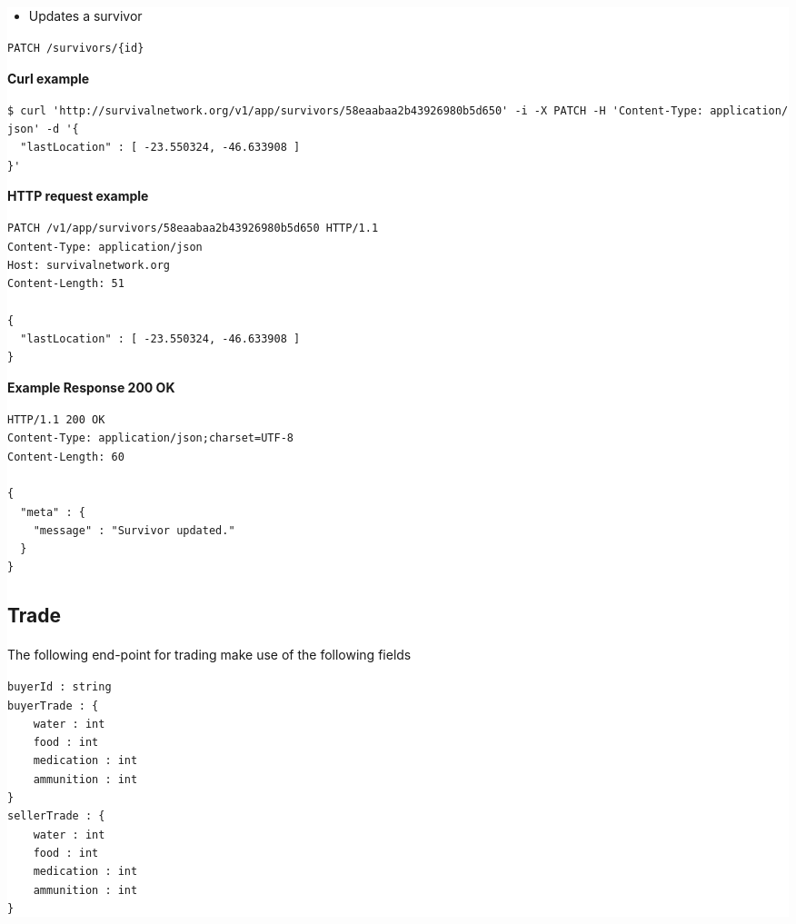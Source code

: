 * Updates a survivor

```
PATCH /survivors/{id}
```
**Curl example**
```
$ curl 'http://survivalnetwork.org/v1/app/survivors/58eaabaa2b43926980b5d650' -i -X PATCH -H 'Content-Type: application/json' -d '{
  "lastLocation" : [ -23.550324, -46.633908 ]
}'
```
**HTTP request example**
```
PATCH /v1/app/survivors/58eaabaa2b43926980b5d650 HTTP/1.1
Content-Type: application/json
Host: survivalnetwork.org
Content-Length: 51

{
  "lastLocation" : [ -23.550324, -46.633908 ]
}
```

**Example Response 200 OK**
```
HTTP/1.1 200 OK
Content-Type: application/json;charset=UTF-8
Content-Length: 60

{
  "meta" : {
    "message" : "Survivor updated."
  }
}
```

## Trade

The following end-point for trading make use of the following fields

```
buyerId : string
buyerTrade : {
    water : int
    food : int
    medication : int
    ammunition : int
}
sellerTrade : {
    water : int
    food : int
    medication : int
    ammunition : int
}
```
